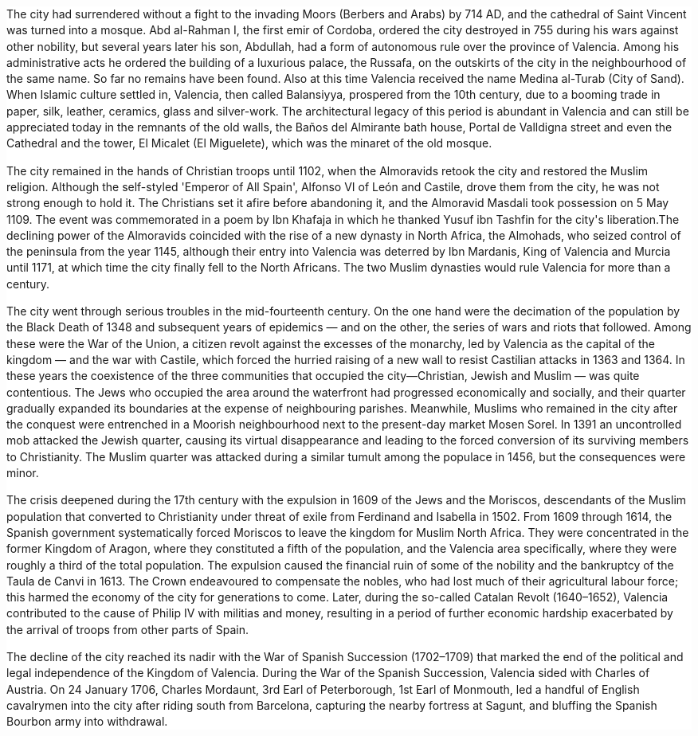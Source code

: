 The city had surrendered without a fight to the invading Moors (Berbers and Arabs) by 714 AD, and the cathedral of Saint Vincent was turned into a mosque. Abd al-Rahman I, the first emir of Cordoba, ordered the city destroyed in 755 during his wars against other nobility, but several years later his son, Abdullah, had a form of autonomous rule over the province of Valencia. Among his administrative acts he ordered the building of a luxurious palace, the Russafa, on the outskirts of the city in the neighbourhood of the same name. So far no remains have been found. Also at this time Valencia received the name Medina al-Turab (City of Sand). When Islamic culture settled in, Valencia, then called Balansiyya, prospered from the 10th century, due to a booming trade in paper, silk, leather, ceramics, glass and silver-work. The architectural legacy of this period is abundant in Valencia and can still be appreciated today in the remnants of the old walls, the Baños del Almirante bath house, Portal de Valldigna street and even the Cathedral and the tower, El Micalet (El Miguelete), which was the minaret of the old mosque.

The city remained in the hands of Christian troops until 1102, when the Almoravids retook the city and restored the Muslim religion. Although the self-styled 'Emperor of All Spain', Alfonso VI of León and Castile, drove them from the city, he was not strong enough to hold it. The Christians set it afire before abandoning it, and the Almoravid Masdali took possession on 5 May 1109. The event was commemorated in a poem by Ibn Khafaja in which he thanked Yusuf ibn Tashfin for the city's liberation.The declining power of the Almoravids coincided with the rise of a new dynasty in North Africa, the Almohads, who seized control of the peninsula from the year 1145, although their entry into Valencia was deterred by Ibn Mardanis, King of Valencia and Murcia until 1171, at which time the city finally fell to the North Africans. The two Muslim dynasties would rule Valencia for more than a century.

The city went through serious troubles in the mid-fourteenth century. On the one hand were the decimation of the population by the Black Death of 1348 and subsequent years of epidemics — and on the other, the series of wars and riots that followed. Among these were the War of the Union, a citizen revolt against the excesses of the monarchy, led by Valencia as the capital of the kingdom — and the war with Castile, which forced the hurried raising of a new wall to resist Castilian attacks in 1363 and 1364. In these years the coexistence of the three communities that occupied the city—Christian, Jewish and Muslim — was quite contentious. The Jews who occupied the area around the waterfront had progressed economically and socially, and their quarter gradually expanded its boundaries at the expense of neighbouring parishes. Meanwhile, Muslims who remained in the city after the conquest were entrenched in a Moorish neighbourhood next to the present-day market Mosen Sorel. In 1391 an uncontrolled mob attacked the Jewish quarter, causing its virtual disappearance and leading to the forced conversion of its surviving members to Christianity. The Muslim quarter was attacked during a similar tumult among the populace in 1456, but the consequences were minor.

The crisis deepened during the 17th century with the expulsion in 1609 of the Jews and the Moriscos, descendants of the Muslim population that converted to Christianity under threat of exile from Ferdinand and Isabella in 1502. From 1609 through 1614, the Spanish government systematically forced Moriscos to leave the kingdom for Muslim North Africa. They were concentrated in the former Kingdom of Aragon, where they constituted a fifth of the population, and the Valencia area specifically, where they were roughly a third of the total population. The expulsion caused the financial ruin of some of the nobility and the bankruptcy of the Taula de Canvi in 1613. The Crown endeavoured to compensate the nobles, who had lost much of their agricultural labour force; this harmed the economy of the city for generations to come. Later, during the so-called Catalan Revolt (1640–1652), Valencia contributed to the cause of Philip IV with militias and money, resulting in a period of further economic hardship exacerbated by the arrival of troops from other parts of Spain.

The decline of the city reached its nadir with the War of Spanish Succession (1702–1709) that marked the end of the political and legal independence of the Kingdom of Valencia. During the War of the Spanish Succession, Valencia sided with Charles of Austria. On 24 January 1706, Charles Mordaunt, 3rd Earl of Peterborough, 1st Earl of Monmouth, led a handful of English cavalrymen into the city after riding south from Barcelona, capturing the nearby fortress at Sagunt, and bluffing the Spanish Bourbon army into withdrawal.
